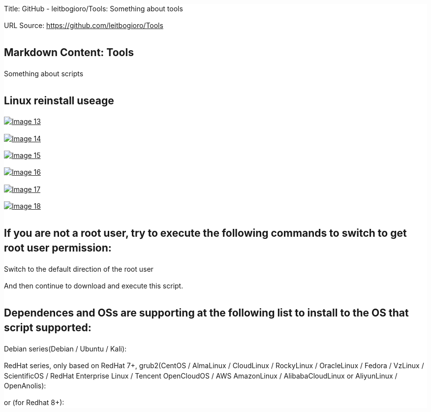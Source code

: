 Title: GitHub - leitbogioro/Tools: Something about tools

URL Source: https://github.com/leitbogioro/Tools

Markdown Content:
Tools
-----

[](https://github.com/leitbogioro/Tools#tools)

Something about scripts

Linux reinstall useage
----------------------

[](https://github.com/leitbogioro/Tools#linux-reinstall-useage)

[![Image 13](https://raw.githubusercontent.com/leitbogioro/Tools/master/imgs/1.png)](https://raw.githubusercontent.com/leitbogioro/Tools/master/imgs/1.png)

[![Image 14](https://raw.githubusercontent.com/leitbogioro/Tools/master/imgs/2.png)](https://raw.githubusercontent.com/leitbogioro/Tools/master/imgs/2.png)

[![Image 15](https://raw.githubusercontent.com/leitbogioro/Tools/master/imgs/3.png)](https://raw.githubusercontent.com/leitbogioro/Tools/master/imgs/3.png)

[![Image 16](https://raw.githubusercontent.com/leitbogioro/Tools/master/imgs/4.png)](https://raw.githubusercontent.com/leitbogioro/Tools/master/imgs/4.png)

[![Image 17](https://raw.githubusercontent.com/leitbogioro/Tools/master/imgs/5.png)](https://raw.githubusercontent.com/leitbogioro/Tools/master/imgs/5.png)

[![Image 18](https://raw.githubusercontent.com/leitbogioro/Tools/master/imgs/6.png)](https://raw.githubusercontent.com/leitbogioro/Tools/master/imgs/6.png)

If you are not a root user, try to execute the following commands to switch to get root user permission:
--------------------------------------------------------------------------------------------------------

[](https://github.com/leitbogioro/Tools#if-you-are-not-a-root-user-try-to-execute-the-following-commands-to-switch-to-get-root-user-permission)

Switch to the default direction of the root user

And then continue to download and execute this script.

Dependences and OSs are supporting at the following list to install to the OS that script supported:
----------------------------------------------------------------------------------------------------

[](https://github.com/leitbogioro/Tools#dependences-and-oss-are-supporting-at-the-following-list-to-install-to-the-os-that-script-supported)

Debian series(Debian / Ubuntu / Kali):

RedHat series, only based on RedHat 7+, grub2(CentOS / AlmaLinux / CloudLinux / RockyLinux / OracleLinux / Fedora / VzLinux / ScientificOS / RedHat Enterprise Linux / Tencent OpenCloudOS / AWS AmazonLinux / AlibabaCloudLinux or AliyunLinux / OpenAnolis):

or (for Redhat 8+):
